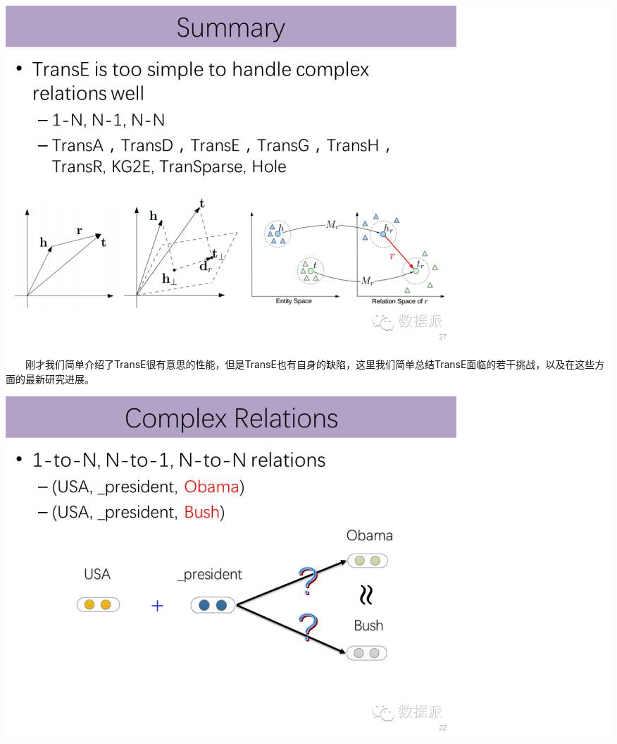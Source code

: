 ![94de80684e4418423c221a](刘知远：面向大规模知识图谱的表示学习技术/94de80684e4418423c221a.jpg)




　　刚才我们简单介绍了TransE很有意思的性能，但是TransE也有自身的缺陷，这里我们简单总结TransE面临的若干挑战，以及在这些方面的最新研究进展。

![94de80684e4418423c2d4e](刘知远：面向大规模知识图谱的表示学习技术/94de80684e4418423c2d4e.jpg)
